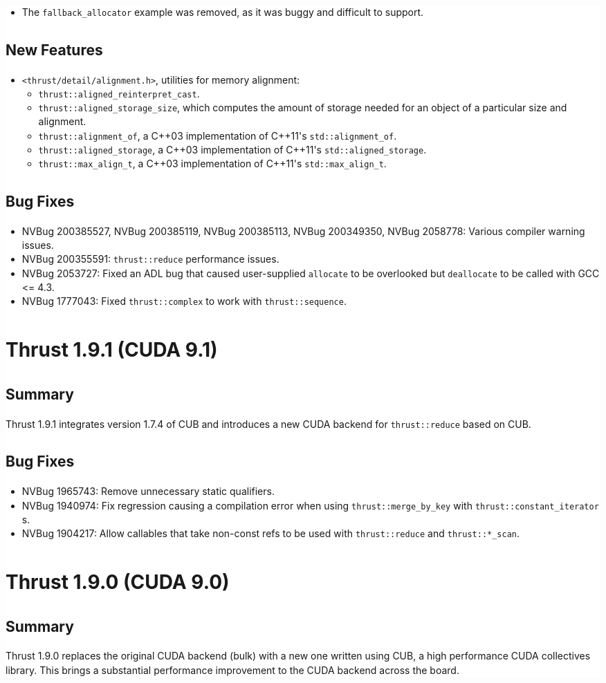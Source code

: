 - The `fallback_allocator` example was removed, as it was buggy and difficult
    to support.

## New Features

- `<thrust/detail/alignment.h>`, utilities for memory alignment:
  - `thrust::aligned_reinterpret_cast`.
  - `thrust::aligned_storage_size`, which computes the amount of storage needed
      for an object of a particular size and alignment.
  - `thrust::alignment_of`, a C++03 implementation of C++11's
      `std::alignment_of`.
  - `thrust::aligned_storage`, a C++03 implementation of C++11's
      `std::aligned_storage`.
  - `thrust::max_align_t`, a C++03 implementation of C++11's
      `std::max_align_t`.

## Bug Fixes
- NVBug 200385527, NVBug 200385119, NVBug 200385113, NVBug 200349350, NVBug
    2058778: Various compiler warning issues.
- NVBug 200355591: `thrust::reduce` performance issues.
- NVBug 2053727: Fixed an ADL bug that caused user-supplied `allocate` to be
    overlooked but `deallocate` to be called with GCC <= 4.3.
- NVBug 1777043: Fixed `thrust::complex` to work with `thrust::sequence`.

# Thrust 1.9.1 (CUDA 9.1)

## Summary

Thrust 1.9.1 integrates version 1.7.4 of CUB and introduces a new CUDA backend
for `thrust::reduce` based on CUB.

## Bug Fixes

- NVBug 1965743: Remove unnecessary static qualifiers.
- NVBug 1940974: Fix regression causing a compilation error when using
    `thrust::merge_by_key` with `thrust::constant_iterator`s.
- NVBug 1904217: Allow callables that take non-const refs to be used with
    `thrust::reduce` and `thrust::*_scan`.

# Thrust 1.9.0 (CUDA 9.0)

## Summary

Thrust 1.9.0 replaces the original CUDA backend (bulk) with a new one
  written using CUB, a high performance CUDA collectives library.
This brings a substantial performance improvement to the CUDA backend across
  the board.
